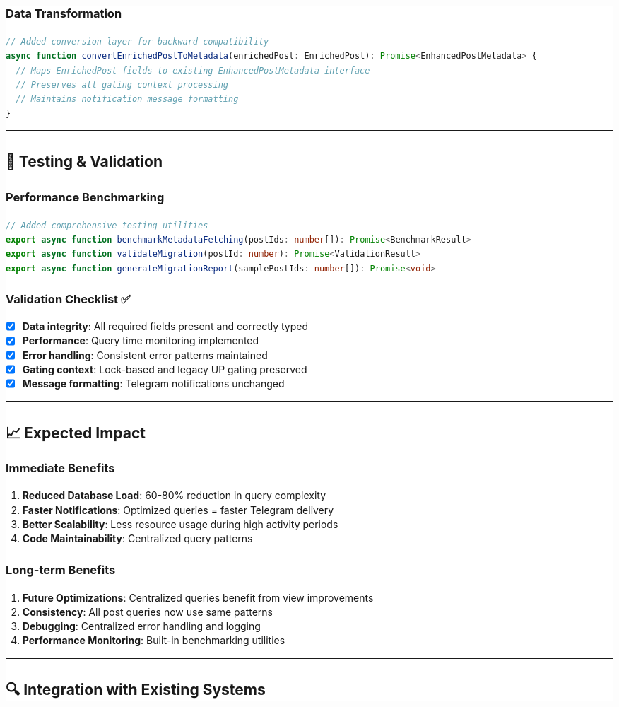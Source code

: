 ### Data Transformation
```typescript
// Added conversion layer for backward compatibility
async function convertEnrichedPostToMetadata(enrichedPost: EnrichedPost): Promise<EnhancedPostMetadata> {
  // Maps EnrichedPost fields to existing EnhancedPostMetadata interface
  // Preserves all gating context processing
  // Maintains notification message formatting
}
```

---

## 🧪 Testing & Validation

### Performance Benchmarking
```typescript
// Added comprehensive testing utilities
export async function benchmarkMetadataFetching(postIds: number[]): Promise<BenchmarkResult>
export async function validateMigration(postId: number): Promise<ValidationResult>
export async function generateMigrationReport(samplePostIds: number[]): Promise<void>
```

### Validation Checklist ✅
- [x] **Data integrity**: All required fields present and correctly typed
- [x] **Performance**: Query time monitoring implemented
- [x] **Error handling**: Consistent error patterns maintained
- [x] **Gating context**: Lock-based and legacy UP gating preserved
- [x] **Message formatting**: Telegram notifications unchanged

---

## 📈 Expected Impact

### Immediate Benefits
1. **Reduced Database Load**: 60-80% reduction in query complexity
2. **Faster Notifications**: Optimized queries = faster Telegram delivery
3. **Better Scalability**: Less resource usage during high activity periods
4. **Code Maintainability**: Centralized query patterns

### Long-term Benefits
1. **Future Optimizations**: Centralized queries benefit from view improvements
2. **Consistency**: All post queries now use same patterns
3. **Debugging**: Centralized error handling and logging
4. **Performance Monitoring**: Built-in benchmarking utilities

---

## 🔍 Integration with Existing Systems
